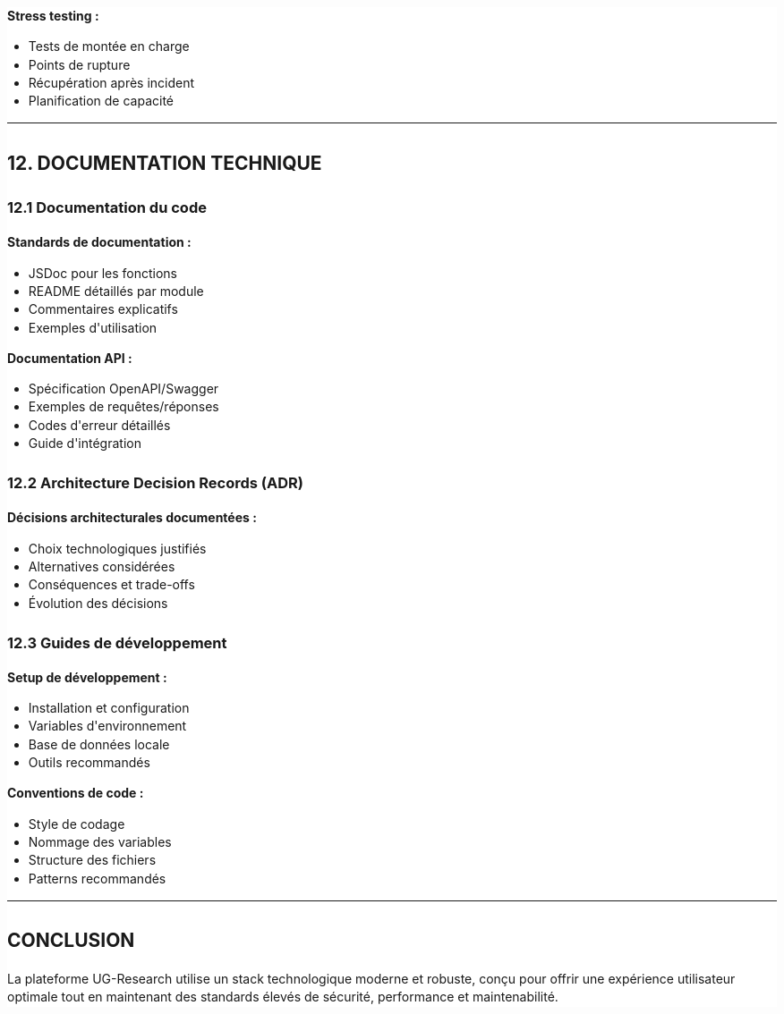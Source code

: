 **Stress testing :**
- Tests de montée en charge
- Points de rupture
- Récupération après incident
- Planification de capacité

---

## 12. DOCUMENTATION TECHNIQUE

### 12.1 Documentation du code

**Standards de documentation :**
- JSDoc pour les fonctions
- README détaillés par module
- Commentaires explicatifs
- Exemples d'utilisation

**Documentation API :**
- Spécification OpenAPI/Swagger
- Exemples de requêtes/réponses
- Codes d'erreur détaillés
- Guide d'intégration

### 12.2 Architecture Decision Records (ADR)

**Décisions architecturales documentées :**
- Choix technologiques justifiés
- Alternatives considérées
- Conséquences et trade-offs
- Évolution des décisions

### 12.3 Guides de développement

**Setup de développement :**
- Installation et configuration
- Variables d'environnement
- Base de données locale
- Outils recommandés

**Conventions de code :**
- Style de codage
- Nommage des variables
- Structure des fichiers
- Patterns recommandés

---

## CONCLUSION

La plateforme UG-Research utilise un stack technologique moderne et robuste, conçu pour offrir une expérience utilisateur optimale tout en maintenant des standards élevés de sécurité, performance et maintenabilité.
